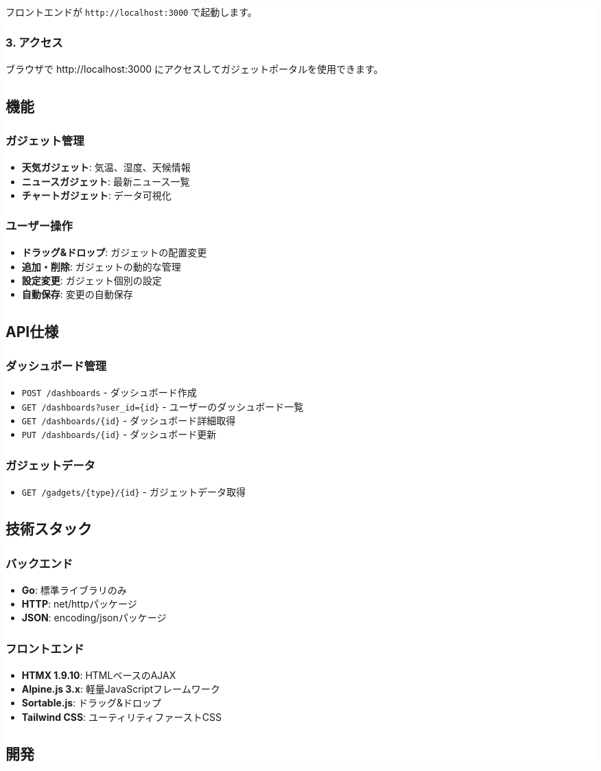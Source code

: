 フロントエンドが `http://localhost:3000` で起動します。

### 3. アクセス

ブラウザで http://localhost:3000 にアクセスしてガジェットポータルを使用できます。

## 機能

### ガジェット管理

- **天気ガジェット**: 気温、湿度、天候情報
- **ニュースガジェット**: 最新ニュース一覧
- **チャートガジェット**: データ可視化

### ユーザー操作

- **ドラッグ&ドロップ**: ガジェットの配置変更
- **追加・削除**: ガジェットの動的な管理
- **設定変更**: ガジェット個別の設定
- **自動保存**: 変更の自動保存

## API仕様

### ダッシュボード管理

- `POST /dashboards` - ダッシュボード作成
- `GET /dashboards?user_id={id}` - ユーザーのダッシュボード一覧
- `GET /dashboards/{id}` - ダッシュボード詳細取得
- `PUT /dashboards/{id}` - ダッシュボード更新

### ガジェットデータ

- `GET /gadgets/{type}/{id}` - ガジェットデータ取得

## 技術スタック

### バックエンド

- **Go**: 標準ライブラリのみ
- **HTTP**: net/httpパッケージ
- **JSON**: encoding/jsonパッケージ

### フロントエンド

- **HTMX 1.9.10**: HTMLベースのAJAX
- **Alpine.js 3.x**: 軽量JavaScriptフレームワーク
- **Sortable.js**: ドラッグ&ドロップ
- **Tailwind CSS**: ユーティリティファーストCSS

## 開発
